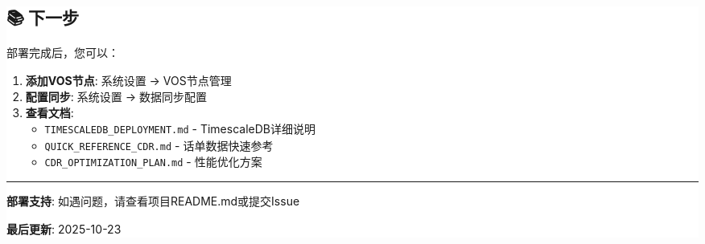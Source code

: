 
## 📚 下一步

部署完成后，您可以：

1. **添加VOS节点**: 系统设置 → VOS节点管理
2. **配置同步**: 系统设置 → 数据同步配置
3. **查看文档**: 
   - `TIMESCALEDB_DEPLOYMENT.md` - TimescaleDB详细说明
   - `QUICK_REFERENCE_CDR.md` - 话单数据快速参考
   - `CDR_OPTIMIZATION_PLAN.md` - 性能优化方案

---

**部署支持**: 如遇问题，请查看项目README.md或提交Issue

**最后更新**: 2025-10-23

